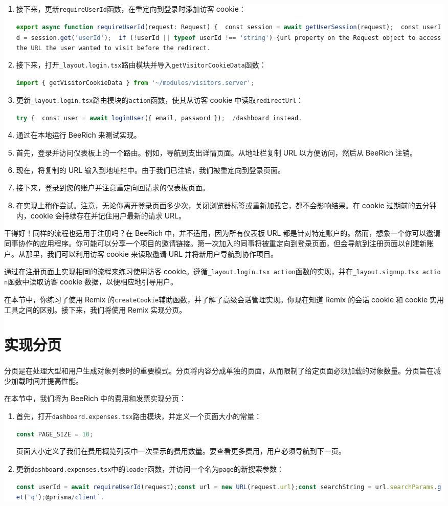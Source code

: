 1.  接下来，更新`requireUserId`函数，在重定向到登录时添加访客 cookie：

    ```js
    export async function requireUserId(request: Request) {  const session = await getUserSession(request);  const userId = session.get('userId');  if (!userId || typeof userId !== 'string') {url property on the Request object to access the URL the user wanted to visit before the redirect.
    ```

1.  接下来，打开`_layout.login.tsx`路由模块并导入`getVisitorCookieData`函数：

    ```js
    import { getVisitorCookieData } from '~/modules/visitors.server';
    ```

1.  更新`_layout.login.tsx`路由模块的`action`函数，使其从访客 cookie 中读取`redirectUrl`：

    ```js
    try {  const user = await loginUser({ email, password });  /dashboard instead.
    ```

1.  通过在本地运行 BeeRich 来测试实现。

1.  首先，登录并访问仪表板上的一个路由。例如，导航到支出详情页面。从地址栏复制 URL 以方便访问，然后从 BeeRich 注销。

1.  现在，将复制的 URL 输入到地址栏中。由于我们已注销，我们被重定向到登录页面。

1.  接下来，登录到您的账户并注意重定向回请求的仪表板页面。

1.  在实现上稍作尝试。注意，无论你离开登录页面多少次，关闭浏览器标签或重新加载它，都不会影响结果。在 cookie 过期前的五分钟内，cookie 会持续存在并记住用户最新的请求 URL。

干得好！同样的流程也适用于注册吗？在 BeeRich 中，并不适用，因为所有仪表板 URL 都是针对特定账户的。然而，想象一个你可以邀请同事协作的应用程序。你可能可以分享一个项目的邀请链接。第一次加入的同事将被重定向到登录页面，但会导航到注册页面以创建新账户。从那里，我们可以利用访客 cookie 来读取邀请 URL 并将新用户导航到协作项目。

通过在注册页面上实现相同的流程来练习使用访客 cookie。遵循`_layout.login.tsx action`函数的实现，并在`_layout.signup.tsx action`函数中读取访客 cookie 数据，以便相应地引导用户。

在本节中，你练习了使用 Remix 的`createCookie`辅助函数，并了解了高级会话管理实现。你现在知道 Remix 的会话 cookie 和 cookie 实用工具之间的区别。接下来，我们将使用 Remix 实现分页。

# 实现分页

分页是在处理大型和用户生成对象列表时的重要模式。分页将内容分成单独的页面，从而限制了给定页面必须加载的对象数量。分页旨在减少加载时间并提高性能。

在本节中，我们将为 BeeRich 中的费用和发票实现分页：

1.  首先，打开`dashboard.expenses.tsx`路由模块，并定义一个页面大小的常量：

    ```js
    const PAGE_SIZE = 10;
    ```

    页面大小定义了我们在费用概览列表中一次显示的费用数量。要查看更多费用，用户必须导航到下一页。

1.  更新`dashboard.expenses.tsx`中的`loader`函数，并访问一个名为`page`的新搜索参数：

    ```js
    const userId = await requireUserId(request);const url = new URL(request.url);const searchString = url.searchParams.get('q');@prisma/client`.
